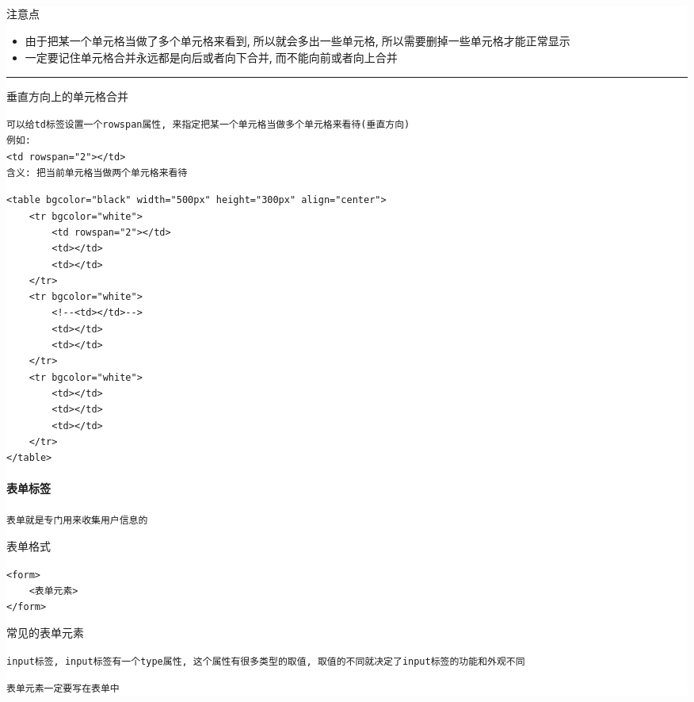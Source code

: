 注意点

-  由于把某一个单元格当做了多个单元格来看到, 所以就会多出一些单元格, 所以需要删掉一些单元格才能正常显示
-  一定要记住单元格合并永远都是向后或者向下合并, 而不能向前或者向上合并

---

垂直方向上的单元格合并

```
可以给td标签设置一个rowspan属性, 来指定把某一个单元格当做多个单元格来看待(垂直方向)
例如:
<td rowspan="2"></td>
含义: 把当前单元格当做两个单元格来看待
```

```
<table bgcolor="black" width="500px" height="300px" align="center">
    <tr bgcolor="white">
        <td rowspan="2"></td>
        <td></td>
        <td></td>
    </tr>
    <tr bgcolor="white">
        <!--<td></td>-->
        <td></td>
        <td></td>
    </tr>
    <tr bgcolor="white">
        <td></td>
        <td></td>
        <td></td>
    </tr>
</table>
```

#### 表单标签

```
表单就是专门用来收集用户信息的
```

表单格式

```
<form>
    <表单元素>
</form>
```

常见的表单元素

```
input标签, input标签有一个type属性, 这个属性有很多类型的取值, 取值的不同就决定了input标签的功能和外观不同
```

```
表单元素一定要写在表单中
```
